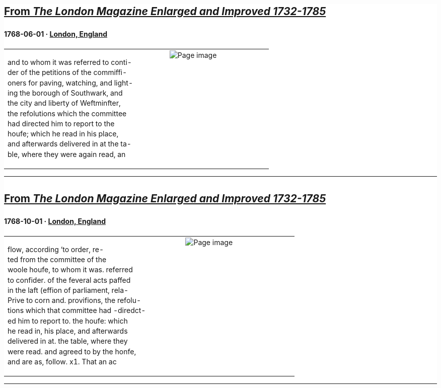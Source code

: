 
## [From _The London Magazine Enlarged and Improved 1732-1785_](https://archive.org/details/sim_london-magazine-enlarged-and-improved_1768-06_37/page/n18/mode/1up?view=theater)

#### 1768-06-01 &middot; [London, England](http://dbpedia.org/resource/London)

<table style="width: 100%;"><tr><td style="width: 50%">

  
and to whom it was referred to conti-  
der of the petitions of the commiffi-  
oners for paving, watching, and light-  
ing the borough of Southwark, and  
the city and liberty of Weftminfter,  
the refolutions which the committee  
had directed him to report to the  
houfe; which he read in his place,  
and afterwards delivered in at the ta-  
ble, where they were again read, an
</td><td style="width: 50%; max-height: 75%; margin: auto; display: block;">
<img alt="Page image" src="https://iiif.archive.org/image/iiif/2/sim_london-magazine-enlarged-and-improved_1768-06_37%2Fsim_london-magazine-enlarged-and-improved_1768-06_37_jp2.zip%2Fsim_london-magazine-enlarged-and-improved_1768-06_37_jp2%2Fsim_london-magazine-enlarged-and-improved_1768-06_37_0018.jp2/pct:37.57225433526011,41.289986091794155,36.445086705202314,13.490959666203059/600,/0/default.jpg"/>
</td>
</tr></table>

---

## [From _The London Magazine Enlarged and Improved 1732-1785_](https://archive.org/details/sim_london-magazine-enlarged-and-improved_1768-10_37/page/n12/mode/1up?view=theater)

#### 1768-10-01 &middot; [London, England](http://dbpedia.org/resource/London)

<table style="width: 100%;"><tr><td style="width: 50%">

  
flow, according ‘to order, re-  
ted from the committee of the  
woole houfe, to whom it was. referred  
to confider. of the feveral acts paffed  
in the laft (effion of parliament, rela-  
Prive to corn and. provifions, the refolu-  
tions which that committee had -diredct-  
ed him to report to. the houfe: which  
he read in, his place, and afterwards  
delivered in at. the table, where they  
were read. and agreed to by the honfe,  
and are as, follow. x1. That an ac
</td><td style="width: 50%; max-height: 75%; margin: auto; display: block;">
<img alt="Page image" src="https://iiif.archive.org/image/iiif/2/sim_london-magazine-enlarged-and-improved_1768-10_37%2Fsim_london-magazine-enlarged-and-improved_1768-10_37_jp2.zip%2Fsim_london-magazine-enlarged-and-improved_1768-10_37_jp2%2Fsim_london-magazine-enlarged-and-improved_1768-10_37_0012.jp2/pct:3.5838150289017343,20.84492350486787,34.82658959537572,16.081363004172463/600,/0/default.jpg"/>
</td>
</tr></table>

---